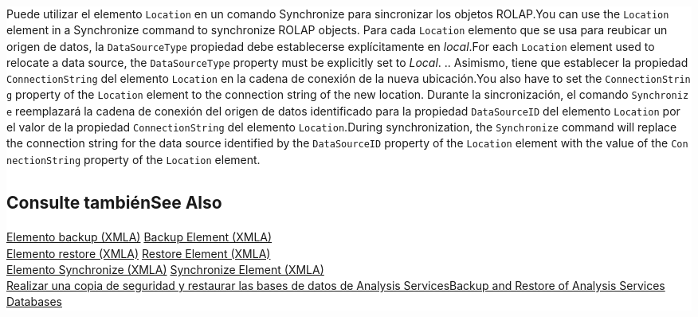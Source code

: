  <span data-ttu-id="db784-226">Puede utilizar el elemento `Location` en un comando Synchronize para sincronizar los objetos ROLAP.</span><span class="sxs-lookup"><span data-stu-id="db784-226">You can use the `Location` element in a Synchronize command to synchronize ROLAP objects.</span></span> <span data-ttu-id="db784-227">Para cada `Location` elemento que se usa para reubicar un origen de datos, la `DataSourceType` propiedad debe establecerse explícitamente en *local*.</span><span class="sxs-lookup"><span data-stu-id="db784-227">For each `Location` element used to relocate a data source, the `DataSourceType` property must be explicitly set to *Local*.</span></span> <span data-ttu-id="db784-228">.</span><span class="sxs-lookup"><span data-stu-id="db784-228">.</span></span> <span data-ttu-id="db784-229">Asimismo, tiene que establecer la propiedad `ConnectionString` del elemento `Location` en la cadena de conexión de la nueva ubicación.</span><span class="sxs-lookup"><span data-stu-id="db784-229">You also have to set the `ConnectionString` property of the `Location` element to the connection string of the new location.</span></span> <span data-ttu-id="db784-230">Durante la sincronización, el comando `Synchronize` reemplazará la cadena de conexión del origen de datos identificado para la propiedad `DataSourceID` del elemento `Location` por el valor de la propiedad `ConnectionString` del elemento `Location`.</span><span class="sxs-lookup"><span data-stu-id="db784-230">During synchronization, the `Synchronize` command will replace the connection string for the data source identified by the `DataSourceID` property of the `Location` element with the value of the `ConnectionString` property of the `Location` element.</span></span>  
  
## <a name="see-also"></a><span data-ttu-id="db784-231">Consulte también</span><span class="sxs-lookup"><span data-stu-id="db784-231">See Also</span></span>  
 <span data-ttu-id="db784-232">[Elemento backup &#40;XMLA&#41;](https://docs.microsoft.com/bi-reference/xmla/xml-elements-commands/backup-element-xmla) </span><span class="sxs-lookup"><span data-stu-id="db784-232">[Backup Element &#40;XMLA&#41;](https://docs.microsoft.com/bi-reference/xmla/xml-elements-commands/backup-element-xmla) </span></span>  
 <span data-ttu-id="db784-233">[Elemento restore &#40;XMLA&#41;](https://docs.microsoft.com/bi-reference/xmla/xml-elements-commands/restore-element-xmla) </span><span class="sxs-lookup"><span data-stu-id="db784-233">[Restore Element &#40;XMLA&#41;](https://docs.microsoft.com/bi-reference/xmla/xml-elements-commands/restore-element-xmla) </span></span>  
 <span data-ttu-id="db784-234">[Elemento Synchronize &#40;XMLA&#41;](https://docs.microsoft.com/bi-reference/xmla/xml-elements-commands/synchronize-element-xmla) </span><span class="sxs-lookup"><span data-stu-id="db784-234">[Synchronize Element &#40;XMLA&#41;](https://docs.microsoft.com/bi-reference/xmla/xml-elements-commands/synchronize-element-xmla) </span></span>  
 [<span data-ttu-id="db784-235">Realizar una copia de seguridad y restaurar las bases de datos de Analysis Services</span><span class="sxs-lookup"><span data-stu-id="db784-235">Backup and Restore of Analysis Services Databases</span></span>](../multidimensional-models/backup-and-restore-of-analysis-services-databases.md)  
  
  
